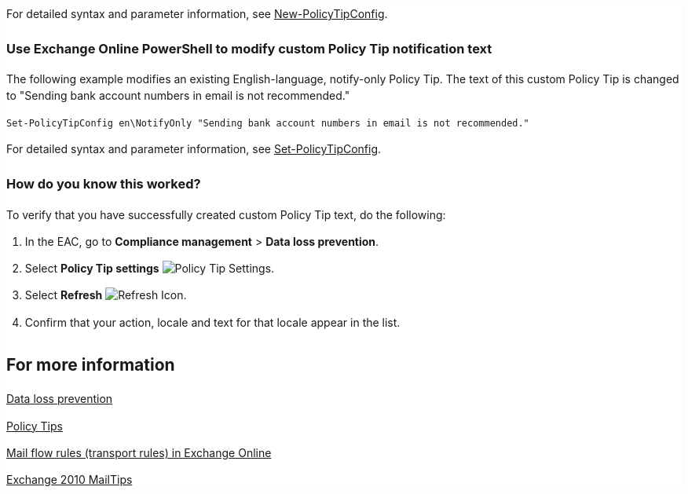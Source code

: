For detailed syntax and parameter information, see [New-PolicyTipConfig](https://docs.microsoft.com/powershell/module/exchange/new-policytipconfig).

### Use Exchange Online PowerShell to modify custom Policy Tip notification text

The following example modifies an existing English-language, notify-only Policy Tip. The text of this custom Policy Tip is changed to "Sending bank account numbers in email is not recommended."

```
Set-PolicyTipConfig en\NotifyOnly "Sending bank account numbers in email is not recommended."
```

For detailed syntax and parameter information, see [Set-PolicyTipConfig](https://docs.microsoft.com/powershell/module/exchange/set-policytipconfig).

### How do you know this worked?

To verify that you have successfully created custom Policy Tip text, do the following:

1. In the EAC, go to **Compliance management** \> **Data loss prevention**.

2. Select **Policy Tip settings** ![Policy Tip Settings](../../media/ITPro_EAC_DlpPolicyTipSettingsIcon.gif).

3. Select **Refresh** ![Refresh Icon](../../media/ITPro_EAC_RefreshIcon.gif).

4. Confirm that your action, locale and text for that locale appear in the list.

## For more information

[Data loss prevention](data-loss-prevention.md)

[Policy Tips](policy-tips.md)

[Mail flow rules (transport rules) in Exchange Online](../../security-and-compliance/mail-flow-rules/mail-flow-rules.md)

[Exchange 2010 MailTips](https://docs.microsoft.com/previous-versions/office/exchange-server-2010/dd297974(v=exchg.141))
